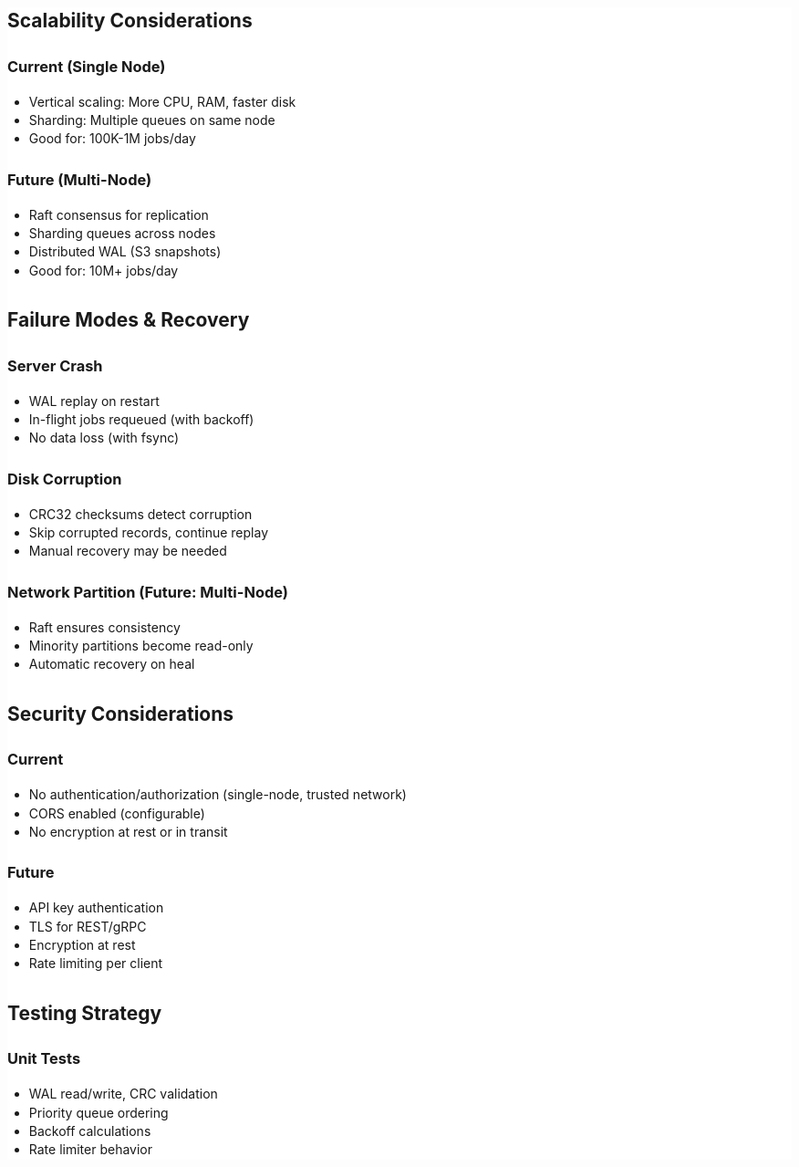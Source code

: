 ## Scalability Considerations

### Current (Single Node)
- Vertical scaling: More CPU, RAM, faster disk
- Sharding: Multiple queues on same node
- Good for: 100K-1M jobs/day

### Future (Multi-Node)
- Raft consensus for replication
- Sharding queues across nodes
- Distributed WAL (S3 snapshots)
- Good for: 10M+ jobs/day

## Failure Modes & Recovery

### Server Crash
- WAL replay on restart
- In-flight jobs requeued (with backoff)
- No data loss (with fsync)

### Disk Corruption
- CRC32 checksums detect corruption
- Skip corrupted records, continue replay
- Manual recovery may be needed

### Network Partition (Future: Multi-Node)
- Raft ensures consistency
- Minority partitions become read-only
- Automatic recovery on heal

## Security Considerations

### Current
- No authentication/authorization (single-node, trusted network)
- CORS enabled (configurable)
- No encryption at rest or in transit

### Future
- API key authentication
- TLS for REST/gRPC
- Encryption at rest
- Rate limiting per client

## Testing Strategy

### Unit Tests
- WAL read/write, CRC validation
- Priority queue ordering
- Backoff calculations
- Rate limiter behavior
